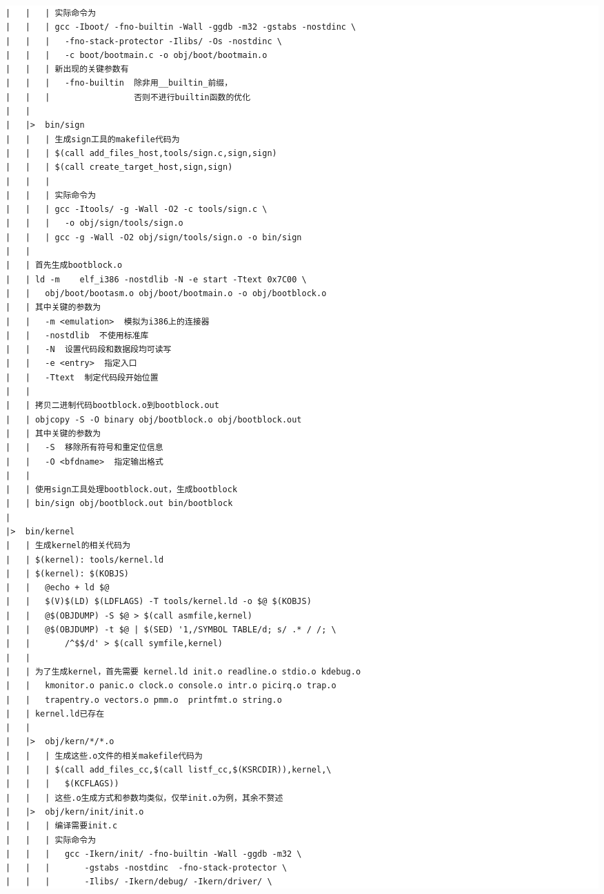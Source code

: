 ```
|	|	| 实际命令为
|	|	| gcc -Iboot/ -fno-builtin -Wall -ggdb -m32 -gstabs -nostdinc \
|	|	| 	-fno-stack-protector -Ilibs/ -Os -nostdinc \
|	|	| 	-c boot/bootmain.c -o obj/boot/bootmain.o
|	|	| 新出现的关键参数有
|	|	| 	-fno-builtin  除非用__builtin_前缀，
|	|	|	              否则不进行builtin函数的优化
|	|
|	|>	bin/sign
|	|	| 生成sign工具的makefile代码为
|	|	| $(call add_files_host,tools/sign.c,sign,sign)
|	|	| $(call create_target_host,sign,sign)
|	|	| 
|	|	| 实际命令为
|	|	| gcc -Itools/ -g -Wall -O2 -c tools/sign.c \
|	|	| 	-o obj/sign/tools/sign.o
|	|	| gcc -g -Wall -O2 obj/sign/tools/sign.o -o bin/sign
|	|
|	| 首先生成bootblock.o
|	| ld -m    elf_i386 -nostdlib -N -e start -Ttext 0x7C00 \
|	|	obj/boot/bootasm.o obj/boot/bootmain.o -o obj/bootblock.o
|	| 其中关键的参数为
|	|	-m <emulation>  模拟为i386上的连接器
|	|	-nostdlib  不使用标准库
|	|	-N  设置代码段和数据段均可读写
|	|	-e <entry>  指定入口
|	|	-Ttext  制定代码段开始位置
|	|
|	| 拷贝二进制代码bootblock.o到bootblock.out
|	| objcopy -S -O binary obj/bootblock.o obj/bootblock.out
|	| 其中关键的参数为
|	|	-S  移除所有符号和重定位信息
|	|	-O <bfdname>  指定输出格式
|	|
|	| 使用sign工具处理bootblock.out，生成bootblock
|	| bin/sign obj/bootblock.out bin/bootblock
|
|>	bin/kernel
|	| 生成kernel的相关代码为
|	| $(kernel): tools/kernel.ld
|	| $(kernel): $(KOBJS)
|	| 	@echo + ld $@
|	| 	$(V)$(LD) $(LDFLAGS) -T tools/kernel.ld -o $@ $(KOBJS)
|	| 	@$(OBJDUMP) -S $@ > $(call asmfile,kernel)
|	| 	@$(OBJDUMP) -t $@ | $(SED) '1,/SYMBOL TABLE/d; s/ .* / /; \
|	| 		/^$$/d' > $(call symfile,kernel)
|	| 
|	| 为了生成kernel，首先需要 kernel.ld init.o readline.o stdio.o kdebug.o
|	|	kmonitor.o panic.o clock.o console.o intr.o picirq.o trap.o
|	|	trapentry.o vectors.o pmm.o  printfmt.o string.o
|	| kernel.ld已存在
|	|
|	|>	obj/kern/*/*.o 
|	|	| 生成这些.o文件的相关makefile代码为
|	|	| $(call add_files_cc,$(call listf_cc,$(KSRCDIR)),kernel,\
|	|	|	$(KCFLAGS))
|	|	| 这些.o生成方式和参数均类似，仅举init.o为例，其余不赘述
|	|>	obj/kern/init/init.o
|	|	| 编译需要init.c
|	|	| 实际命令为
|	|	|	gcc -Ikern/init/ -fno-builtin -Wall -ggdb -m32 \
|	|	|		-gstabs -nostdinc  -fno-stack-protector \
|	|	|		-Ilibs/ -Ikern/debug/ -Ikern/driver/ \
```
